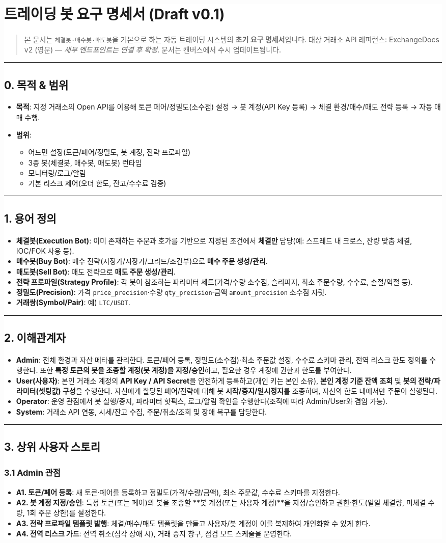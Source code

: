 # 트레이딩 봇 요구 명세서 (Draft v0.1)

> 본 문서는 `체결봇·매수봇·매도봇`을 기본으로 하는 자동 트레이딩 시스템의 **초기 요구 명세서**입니다.
> 대상 거래소 API 레퍼런스: ExchangeDocs v2 (영문) — *세부 엔드포인트는 연결 후 확정*.
> 문서는 캔버스에서 수시 업데이트됩니다.

---

## 0. 목적 & 범위

* **목적**: 지정 거래소의 Open API를 이용해 토큰 페어/정밀도(소수점) 설정 → 봇 계정(API Key 등록) → 체결 환경/매수/매도 전략 등록 → 자동 매매 수행.
* **범위**:

  * 어드민 설정(토큰/페어/정밀도, 봇 계정, 전략 프로파일)
  * 3종 봇(체결봇, 매수봇, 매도봇) 런타임
  * 모니터링/로그/알림
  * 기본 리스크 제어(오더 한도, 잔고/수수료 검증)

---

## 1. 용어 정의

* **체결봇(Execution Bot)**: 이미 존재하는 주문과 호가를 기반으로 지정된 조건에서 **체결만** 담당(예: 스프레드 내 크로스, 잔량 맞춤 체결, IOC/FOK 사용 등).
* **매수봇(Buy Bot)**: 매수 전략(지정가/시장가/그리드/조건부)으로 **매수 주문 생성/관리**.
* **매도봇(Sell Bot)**: 매도 전략으로 **매도 주문 생성/관리**.
* **전략 프로파일(Strategy Profile)**: 각 봇이 참조하는 파라미터 세트(가격/수량 소수점, 슬리피지, 최소 주문수량, 수수료, 손절/익절 등).
* **정밀도(Precision)**: 가격 `price_precision`·수량 `qty_precision`·금액 `amount_precision` 소수점 자릿.
* **거래쌍(Symbol/Pair)**: 예) `LTC/USDT`.

---

## 2. 이해관계자

* **Admin**: 전체 환경과 자산 메타를 관리한다. 토큰/페어 등록, 정밀도(소수점)·최소 주문값 설정, 수수료 스키마 관리, 전역 리스크 한도 정의를 수행한다. 또한 **특정 토큰의 봇을 조종할 계정(봇 계정)을 지정/승인**하고, 필요한 경우 계정에 권한과 한도를 부여한다.
* **User(사용자)**: 본인 거래소 계정의 **API Key / API Secret**을 안전하게 등록하고(개인 키는 본인 소유), **본인 계정 기준 잔액 조회** 및 **봇의 전략/파라미터(셋팅값) 구성**을 수행한다. 자신에게 할당된 페어/전략에 대해 봇 **시작/중지/일시정지**를 조종하며, 자신의 한도 내에서만 주문이 실행된다.
* **Operator**: 운영 관점에서 봇 실행/중지, 파라미터 핫픽스, 로그/알림 확인을 수행한다(조직에 따라 Admin/User와 겸임 가능).
* **System**: 거래소 API 연동, 시세/잔고 수집, 주문/취소/조회 및 장애 복구를 담당한다.

---

## 3. 상위 사용자 스토리

### 3.1 Admin 관점

* **A1. 토큰/페어 등록**: 새 토큰·페어를 등록하고 정밀도(가격/수량/금액), 최소 주문값, 수수료 스키마를 지정한다.
* **A2. 봇 계정 지정/승인**: 특정 토큰(또는 페어)의 봇을 조종할 **봇 계정(또는 사용자 계정)**을 지정/승인하고 권한·한도(일일 체결량, 미체결 수량, 1회 주문 상한)를 설정한다.
* **A3. 전략 프로파일 템플릿 발행**: 체결/매수/매도 템플릿을 만들고 사용자/봇 계정이 이를 복제하여 개인화할 수 있게 한다.
* **A4. 전역 리스크 가드**: 전역 취소(심각 장애 시), 거래 중지 창구, 점검 모드 스케줄을 운영한다.
